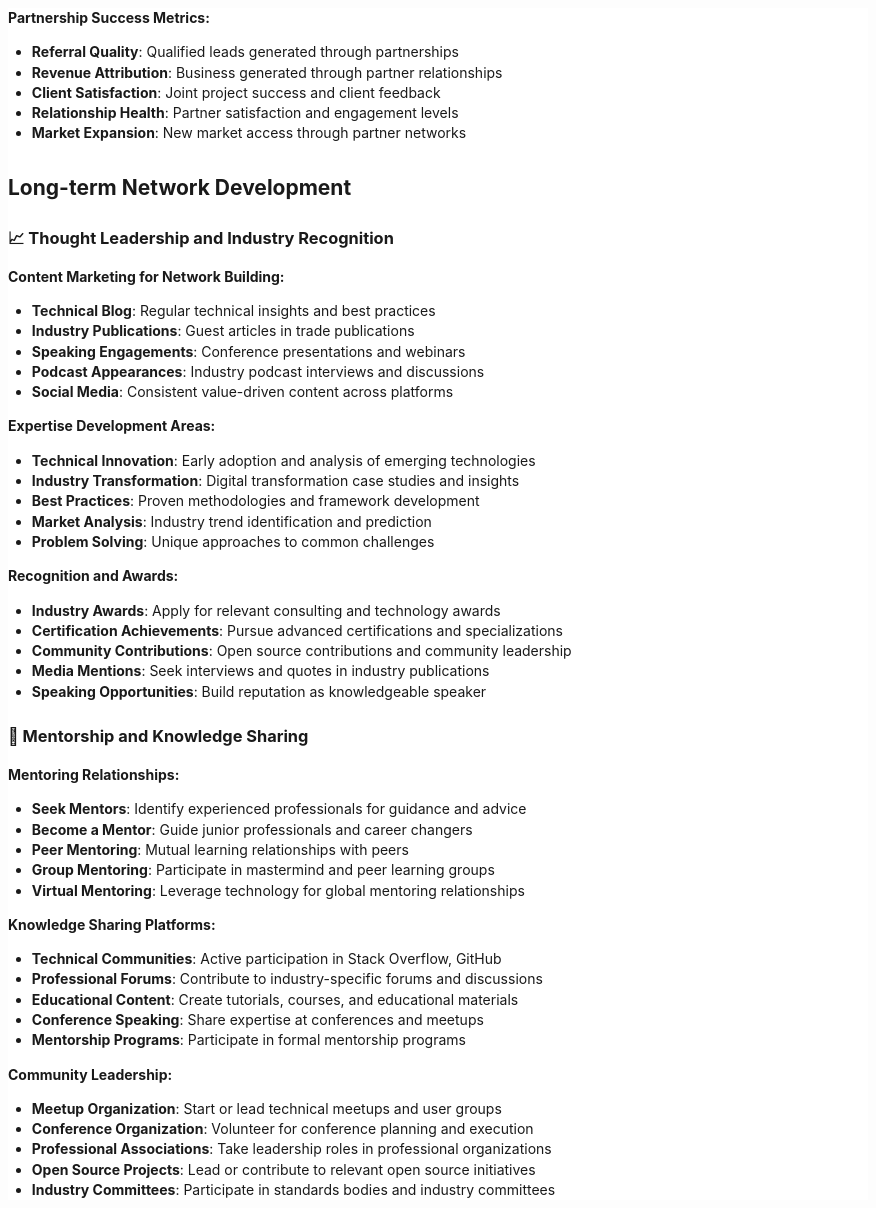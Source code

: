**Partnership Success Metrics:**
- **Referral Quality**: Qualified leads generated through partnerships
- **Revenue Attribution**: Business generated through partner relationships
- **Client Satisfaction**: Joint project success and client feedback
- **Relationship Health**: Partner satisfaction and engagement levels
- **Market Expansion**: New market access through partner networks

## Long-term Network Development

### 📈 Thought Leadership and Industry Recognition

**Content Marketing for Network Building:**
- **Technical Blog**: Regular technical insights and best practices
- **Industry Publications**: Guest articles in trade publications
- **Speaking Engagements**: Conference presentations and webinars
- **Podcast Appearances**: Industry podcast interviews and discussions
- **Social Media**: Consistent value-driven content across platforms

**Expertise Development Areas:**
- **Technical Innovation**: Early adoption and analysis of emerging technologies
- **Industry Transformation**: Digital transformation case studies and insights
- **Best Practices**: Proven methodologies and framework development
- **Market Analysis**: Industry trend identification and prediction
- **Problem Solving**: Unique approaches to common challenges

**Recognition and Awards:**
- **Industry Awards**: Apply for relevant consulting and technology awards
- **Certification Achievements**: Pursue advanced certifications and specializations
- **Community Contributions**: Open source contributions and community leadership
- **Media Mentions**: Seek interviews and quotes in industry publications
- **Speaking Opportunities**: Build reputation as knowledgeable speaker

### 🌟 Mentorship and Knowledge Sharing

**Mentoring Relationships:**
- **Seek Mentors**: Identify experienced professionals for guidance and advice
- **Become a Mentor**: Guide junior professionals and career changers
- **Peer Mentoring**: Mutual learning relationships with peers
- **Group Mentoring**: Participate in mastermind and peer learning groups
- **Virtual Mentoring**: Leverage technology for global mentoring relationships

**Knowledge Sharing Platforms:**
- **Technical Communities**: Active participation in Stack Overflow, GitHub
- **Professional Forums**: Contribute to industry-specific forums and discussions
- **Educational Content**: Create tutorials, courses, and educational materials
- **Conference Speaking**: Share expertise at conferences and meetups
- **Mentorship Programs**: Participate in formal mentorship programs

**Community Leadership:**
- **Meetup Organization**: Start or lead technical meetups and user groups
- **Conference Organization**: Volunteer for conference planning and execution
- **Professional Associations**: Take leadership roles in professional organizations
- **Open Source Projects**: Lead or contribute to relevant open source initiatives
- **Industry Committees**: Participate in standards bodies and industry committees
